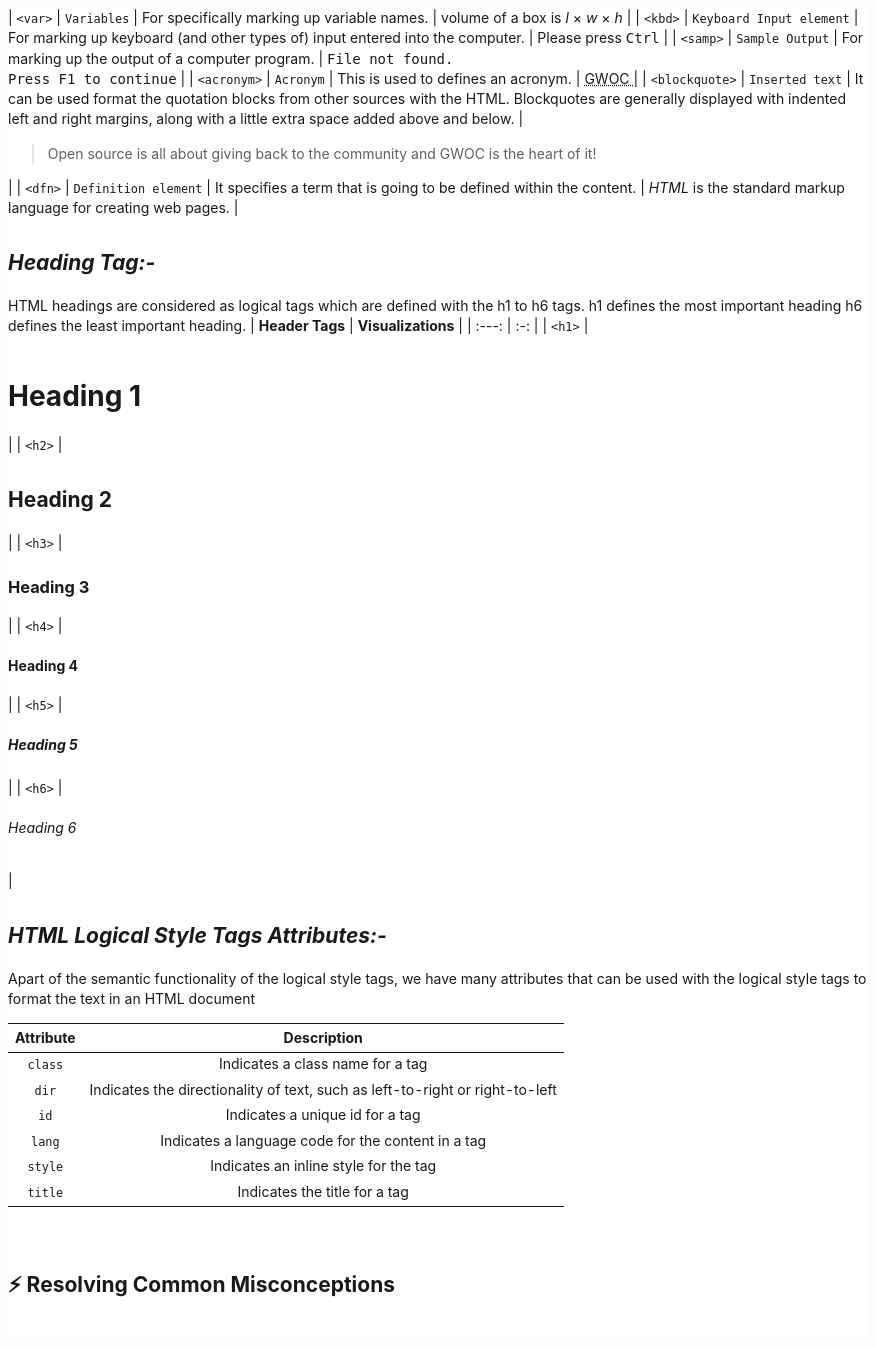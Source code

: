 | `<var>`        | `Variables`              | For specifically marking up variable names.                                                                                                                                                                   | volume of a box is <var>l</var> × <var>w</var> × <var>h</var>                                                                                    |
| `<kbd>`        | `Keyboard Input element` | For marking up keyboard (and other types of) input entered into the computer.                                                                                                                                 | Please press <kbd>Ctrl</kbd>                                                                                                                     |
| `<samp>`       | `Sample Output`          | For marking up the output of a computer program.                                                                                                                                                              | <samp>File not found.<br>Press F1 to continue</samp>                                                                                             |
| `<acronym>`    | `Acronym`                | This is used to defines an acronym.                                                                                                                                                                           | <acronym title="GirlScript Winter of Contributing"> GWOC </acronym>                                                                              |
| `<blockquote>` | `Inserted text`          | It can be used format the quotation blocks from other sources with the HTML. Blockquotes are generally displayed with indented left and right margins, along with a little extra space added above and below. | <blockquote cite="https://gwoc.girlscript.tech/">Open source is all about giving back to the community and GWOC is the heart of it!</blockquote> |
| `<dfn>`        | `Definition element`     | It specifies a term that is going to be defined within the content.                                                                                                                                           | <dfn title="HyperText Markup Language">HTML</dfn> is the standard markup language for creating web pages.                                        |

## _Heading Tag:-_

HTML headings are considered as logical tags which are defined with the h1 to h6 tags.
h1 defines the most important heading h6 defines the least important heading.
| **Header Tags** | **Visualizations** |
| :---: | :-: |
| `<h1>` | <h1>Heading 1</h1> |
| `<h2>` | <h2>Heading 2</h2> |
| `<h3>` | <h3>Heading 3</h3> |
| `<h4>` | <h4>Heading 4</h4> |
| `<h5>` | <h5>Heading 5</h5> |
| `<h6>` | <h6>Heading 6</h6> |

## _HTML Logical Style Tags Attributes:-_

Apart of the semantic functionality of the logical style tags, we have many attributes that can be used with the logical style tags to format the text in an HTML document

| **Attribute** |                               **Description**                                |
| :-----------: | :--------------------------------------------------------------------------: |
|    `class`    |                       Indicates a class name for a tag                       |
|     `dir`     | Indicates the directionality of text, such as left-to-right or right-to-left |
|     `id`      |                       Indicates a unique id for a tag                        |
|    `lang`     |              Indicates a language code for the content in a tag              |
|    `style`    |                    Indicates an inline style for the tag                     |
|    `title`    |                        Indicates the title for a tag                         |

<br>

## **⚡ Resolving Common Misconceptions**

<br>
